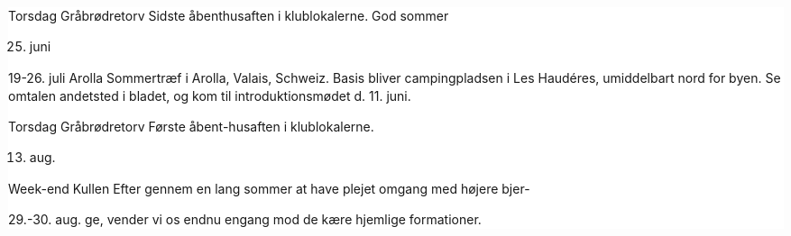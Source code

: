 Torsdag Gråbrødretorv Sidste åbenthusaften i klublokalerne. God sommer

25. juni

19-26. juli Arolla Sommertræf i Arolla, Valais, Schweiz. Basis bliver campingpladsen i Les
Haudéres, umiddelbart nord for byen. Se omtalen andetsted i bladet, og
kom til introduktionsmødet d. 11. juni.

Torsdag Gråbrødretorv Første åbent-husaften i klublokalerne.

13. aug.

Week-end Kullen Efter gennem en lang sommer at have plejet omgang med højere bjer-

29.-30. aug. ge, vender vi os endnu engang mod de kære hjemlige formationer.

